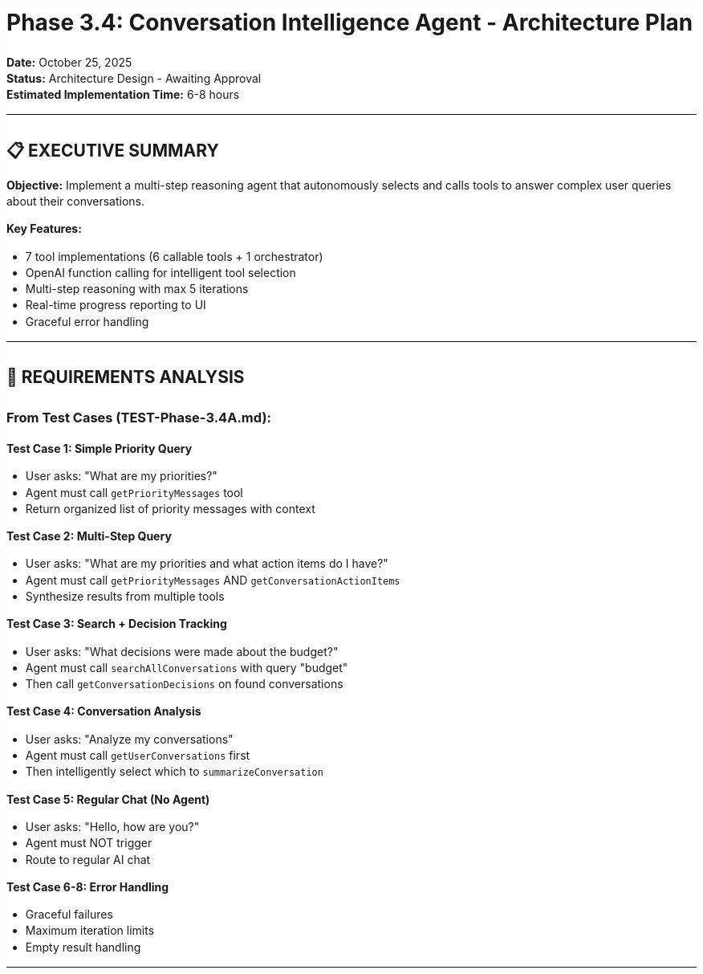 # Phase 3.4: Conversation Intelligence Agent - Architecture Plan
**Date:** October 25, 2025  
**Status:** Architecture Design - Awaiting Approval  
**Estimated Implementation Time:** 6-8 hours

---

## 📋 EXECUTIVE SUMMARY

**Objective:** Implement a multi-step reasoning agent that autonomously selects and calls tools to answer complex user queries about their conversations.

**Key Features:**
- 7 tool implementations (6 callable tools + 1 orchestrator)
- OpenAI function calling for intelligent tool selection
- Multi-step reasoning with max 5 iterations
- Real-time progress reporting to UI
- Graceful error handling

---

## 🎯 REQUIREMENTS ANALYSIS

### From Test Cases (TEST-Phase-3.4A.md):

**Test Case 1: Simple Priority Query**
- User asks: "What are my priorities?"
- Agent must call `getPriorityMessages` tool
- Return organized list of priority messages with context

**Test Case 2: Multi-Step Query**
- User asks: "What are my priorities and what action items do I have?"
- Agent must call `getPriorityMessages` AND `getConversationActionItems`
- Synthesize results from multiple tools

**Test Case 3: Search + Decision Tracking**
- User asks: "What decisions were made about the budget?"
- Agent must call `searchAllConversations` with query "budget"
- Then call `getConversationDecisions` on found conversations

**Test Case 4: Conversation Analysis**
- User asks: "Analyze my conversations"
- Agent must call `getUserConversations` first
- Then intelligently select which to `summarizeConversation`

**Test Case 5: Regular Chat (No Agent)**
- User asks: "Hello, how are you?"
- Agent must NOT trigger
- Route to regular AI chat

**Test Case 6-8: Error Handling**
- Graceful failures
- Maximum iteration limits
- Empty result handling

---